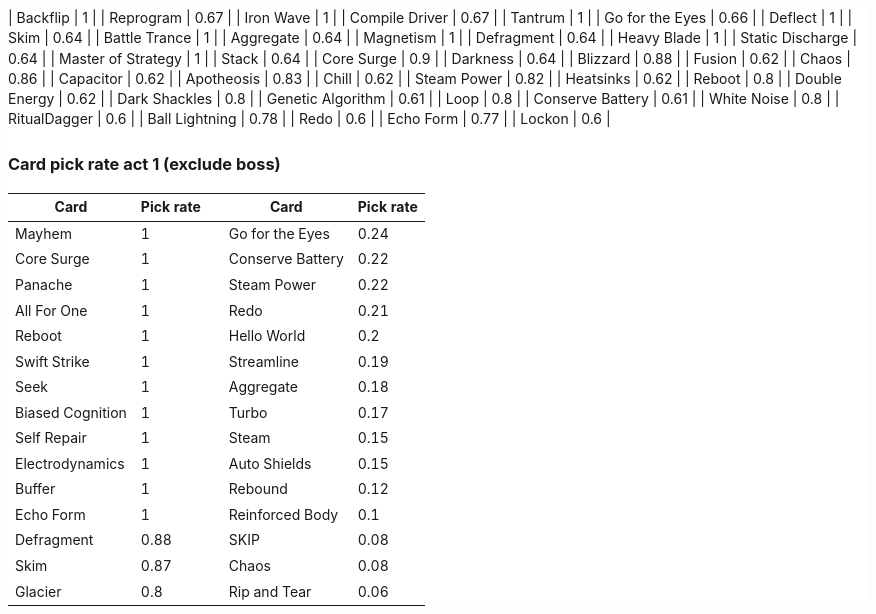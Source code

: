| Backflip           |       1    |     | Reprogram         |       0.67 |
| Iron Wave          |       1    |     | Compile Driver    |       0.67 |
| Tantrum            |       1    |     | Go for the Eyes   |       0.66 |
| Deflect            |       1    |     | Skim              |       0.64 |
| Battle Trance      |       1    |     | Aggregate         |       0.64 |
| Magnetism          |       1    |     | Defragment        |       0.64 |
| Heavy Blade        |       1    |     | Static Discharge  |       0.64 |
| Master of Strategy |       1    |     | Stack             |       0.64 |
| Core Surge         |       0.9  |     | Darkness          |       0.64 |
| Blizzard           |       0.88 |     | Fusion            |       0.62 |
| Chaos              |       0.86 |     | Capacitor         |       0.62 |
| Apotheosis         |       0.83 |     | Chill             |       0.62 |
| Steam Power        |       0.82 |     | Heatsinks         |       0.62 |
| Reboot             |       0.8  |     | Double Energy     |       0.62 |
| Dark Shackles      |       0.8  |     | Genetic Algorithm |       0.61 |
| Loop               |       0.8  |     | Conserve Battery  |       0.61 |
| White Noise        |       0.8  |     | RitualDagger      |       0.6  |
| Ball Lightning     |       0.78 |     | Redo              |       0.6  |
| Echo Form          |       0.77 |     | Lockon            |       0.6  |


### Card pick rate act 1 (exclude boss)
| Card              |   Pick rate |     | Card             |   Pick rate |
|-------------------|-------------|-----|------------------|-------------|
| Mayhem            |        1    |     | Go for the Eyes  |        0.24 |
| Core Surge        |        1    |     | Conserve Battery |        0.22 |
| Panache           |        1    |     | Steam Power      |        0.22 |
| All For One       |        1    |     | Redo             |        0.21 |
| Reboot            |        1    |     | Hello World      |        0.2  |
| Swift Strike      |        1    |     | Streamline       |        0.19 |
| Seek              |        1    |     | Aggregate        |        0.18 |
| Biased Cognition  |        1    |     | Turbo            |        0.17 |
| Self Repair       |        1    |     | Steam            |        0.15 |
| Electrodynamics   |        1    |     | Auto Shields     |        0.15 |
| Buffer            |        1    |     | Rebound          |        0.12 |
| Echo Form         |        1    |     | Reinforced Body  |        0.1  |
| Defragment        |        0.88 |     | SKIP             |        0.08 |
| Skim              |        0.87 |     | Chaos            |        0.08 |
| Glacier           |        0.8  |     | Rip and Tear     |        0.06 |